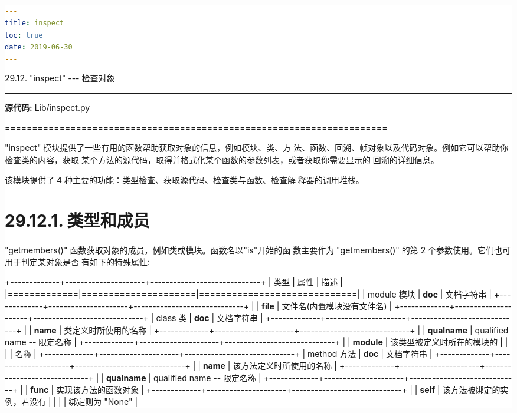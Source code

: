 ```yaml
---
title: inspect
toc: true
date: 2019-06-30
---
```

29.12. "inspect" --- 检查对象
*****************************

**源代码:** Lib/inspect.py

======================================================================

"inspect" 模块提供了一些有用的函数帮助获取对象的信息，例如模块、类、方
法、函数、回溯、帧对象以及代码对象。例如它可以帮助你检查类的内容，获取
某个方法的源代码，取得并格式化某个函数的参数列表，或者获取你需要显示的
回溯的详细信息。

该模块提供了 4 种主要的功能：类型检查、获取源代码、检查类与函数、检查解
释器的调用堆栈。


29.12.1. 类型和成员
===================

"getmembers()" 函数获取对象的成员，例如类或模块。函数名以"is"开始的函
数主要作为 "getmembers()" 的第 2 个参数使用。它们也可用于判定某对象是否
有如下的特殊属性:

+-------------+---------------------+-----------------------------+
| 类型        | 属性                | 描述                        |
|=============|=====================|=============================|
| module 模块 | __doc__             | 文档字符串                  |
+-------------+---------------------+-----------------------------+
|             | __file__            | 文件名(内置模块没有文件名)  |
+-------------+---------------------+-----------------------------+
| class 类    | __doc__             | 文档字符串                  |
+-------------+---------------------+-----------------------------+
|             | __name__            | 类定义时所使用的名称        |
+-------------+---------------------+-----------------------------+
|             | __qualname__        | qualified name -- 限定名称  |
+-------------+---------------------+-----------------------------+
|             | __module__          | 该类型被定义时所在的模块的  |
|             |                     | 名称                        |
+-------------+---------------------+-----------------------------+
| method 方法 | __doc__             | 文档字符串                  |
+-------------+---------------------+-----------------------------+
|             | __name__            | 该方法定义时所使用的名称    |
+-------------+---------------------+-----------------------------+
|             | __qualname__        | qualified name -- 限定名称  |
+-------------+---------------------+-----------------------------+
|             | __func__            | 实现该方法的函数对象        |
+-------------+---------------------+-----------------------------+
|             | __self__            | 该方法被绑定的实例，若没有  |
|             |                     | 绑定则为 "None"             |